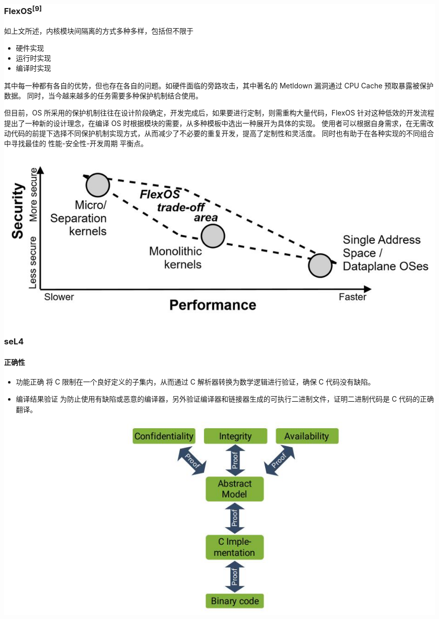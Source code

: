 ### FlexOS<sup>[9]</sup>

如上文所述，内核模块间隔离的方式多种多样，包括但不限于

- 硬件实现
- 运行时实现
- 编译时实现

其中每一种都有各自的优势，但也存在各自的问题。如硬件面临的旁路攻击，其中著名的 Metldown 漏洞通过 CPU Cache 预取暴露被保护数据。
同时，当今越来越多的任务需要多种保护机制结合使用。

但目前，OS 所采用的保护机制往往在设计阶段确定，开发完成后，如果要进行定制，则需重构大量代码，FlexOS 针对这种低效的开发流程提出了一种新的设计理念，在编译 OS 时根据模块的需要，从多种模板中选出一种展开为具体的实现。
使用者可以根据自身需求，在无需改动代码的前提下选择不同保护机制实现方式，从而减少了不必要的重复开发，提高了定制性和灵活度。 同时也有助于在各种实现的不同组合中寻找最佳的 性能-安全性-开发周期 平衡点。

![](./img/18-flexos.jpg)

### seL4

#### 正确性

- 功能正确
  将 C 限制在一个良好定义的子集内，从而通过 C 解析器转换为数学逻辑进行验证，确保 C 代码没有缺陷。

- 编译结果验证
  为防止使用有缺陷或恶意的编译器，另外验证编译器和链接器生成的可执行二进制文件，证明二进制代码是 C 代码的正确翻译。

  ![](./img/19-sel4.jpg)
